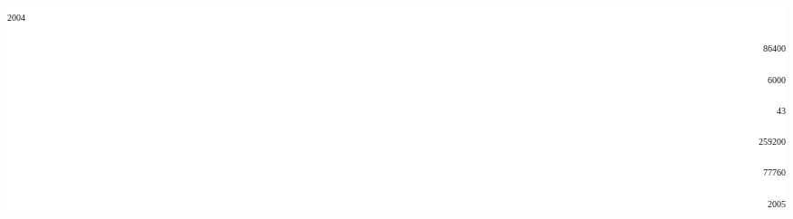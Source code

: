 <span style="font-family: 宋体; font-size: 10px;">
              2004
             </span>
</p>
</td>
<td align="center" height="18" nowrap="" style="border-top-style: none; border-left-style: none; border-bottom-color: windowtext; border-bottom-width: 1px; border-right-color: windowtext; border-right-width: 1px; padding: 0px 7px;" valign="middle" width="19.333333333333332">
<p style="text-align:right">
<span style="font-family: 宋体; font-size: 10px;">
              86400
             </span>
</p>
</td>
<td align="center" height="18" nowrap="" style="border-top-style: none; border-left-style: none; border-bottom-color: windowtext; border-bottom-width: 1px; border-right-color: windowtext; border-right-width: 1px; padding: 0px 7px;" valign="middle" width="16">
<p style="text-align:right">
<span style="font-family: 宋体; font-size: 10px;">
              6000
             </span>
</p>
</td>
<td align="center" height="18" nowrap="" style="border-top-style: none; border-left-style: none; border-bottom-color: windowtext; border-bottom-width: 1px; border-right-color: windowtext; border-right-width: 1px; padding: 0px 7px;" valign="middle" width="16">
<p style="text-align:right">
<span style="font-family: 宋体; font-size: 10px;">
              43
             </span>
</p>
</td>
<td align="center" height="18" nowrap="" style="border-top-style: none; border-left-style: none; border-bottom-color: windowtext; border-bottom-width: 1px; border-right-color: windowtext; border-right-width: 1px; padding: 0px 7px;" valign="middle" width="17">
<p style="text-align:right">
<span style="font-family: 宋体; font-size: 10px;">
              259200
             </span>
</p>
</td>
<td align="center" height="18" nowrap="" style="border-top-style: none; border-left-style: none; border-bottom-color: windowtext; border-bottom-width: 1px; border-right-color: windowtext; border-right-width: 1px; padding: 0px 7px;" valign="middle" width="16">
<p style="text-align:right">
<span style="font-family: 宋体; font-size: 10px;">
              77760
             </span>
</p>
</td>
</tr>
<tr style=";height:18px">
<td align="center" height="18" nowrap="" style="border-right-color: windowtext; border-bottom-color: windowtext; border-left-color: windowtext; border-right-width: 1px; border-bottom-width: 1px; border-left-width: 1px; border-top-style: none; padding: 0px 7px;" valign="middle" width="5">
<p style="text-align:right">
<span style="font-family: 宋体; font-size: 10px;">
              2005
             </span>
</p>
</td>
<td align="center" height="18" nowrap="" style="border-top-style: none; border-left-style: none; border-bottom-color: windowtext; border-bottom-width: 1px; border-right-color: windowtext; border-right-width: 1px; padding: 0px 7px;" valign="middle" width="19.333333333333332">